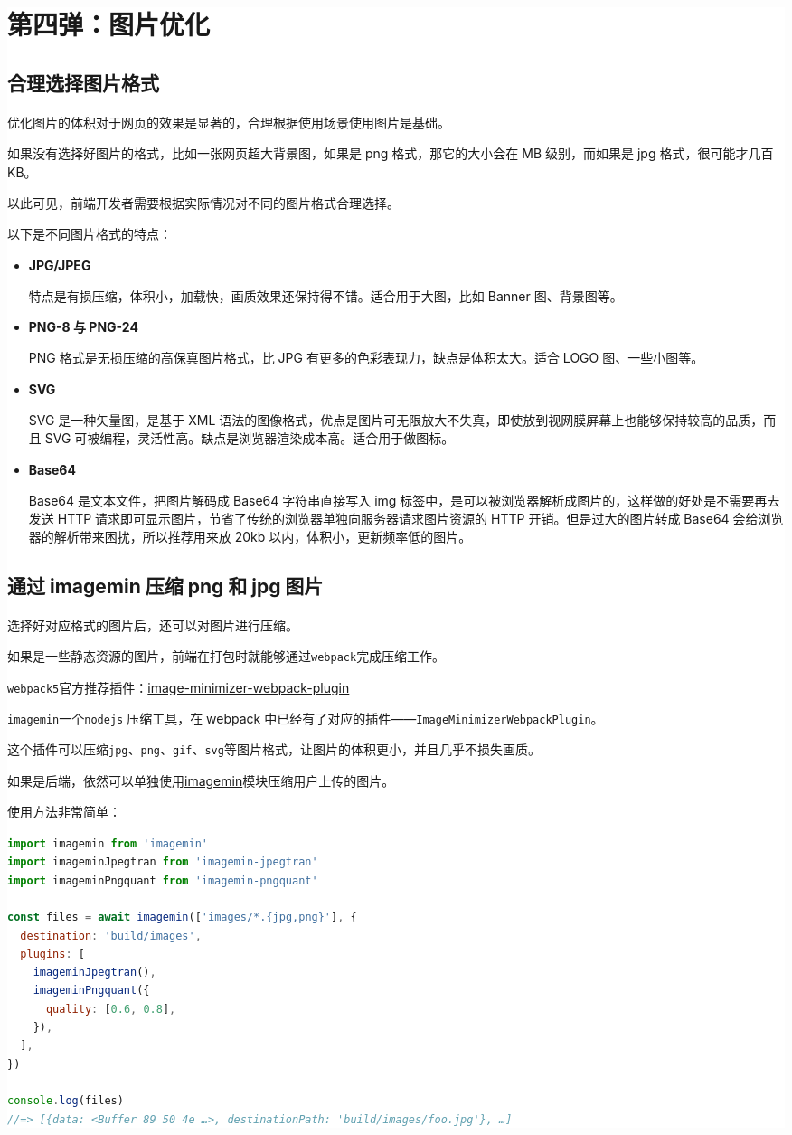 # 第四弹：图片优化

## 合理选择图片格式

优化图片的体积对于网页的效果是显著的，合理根据使用场景使用图片是基础。

如果没有选择好图片的格式，比如一张网页超大背景图，如果是 png 格式，那它的大小会在 MB 级别，而如果是 jpg 格式，很可能才几百 KB。

以此可见，前端开发者需要根据实际情况对不同的图片格式合理选择。

以下是不同图片格式的特点：

- **JPG/JPEG**

  特点是有损压缩，体积小，加载快，画质效果还保持得不错。适合用于大图，比如 Banner 图、背景图等。

- **PNG-8 与 PNG-24**

  PNG 格式是无损压缩的高保真图片格式，比 JPG 有更多的色彩表现力，缺点是体积太大。适合 LOGO 图、一些小图等。

- **SVG**

  SVG 是一种矢量图，是基于 XML 语法的图像格式，优点是图片可无限放大不失真，即使放到视网膜屏幕上也能够保持较高的品质，而且 SVG 可被编程，灵活性高。缺点是浏览器渲染成本高。适合用于做图标。

- **Base64**

  Base64 是文本文件，把图片解码成 Base64 字符串直接写入 img 标签中，是可以被浏览器解析成图片的，这样做的好处是不需要再去发送 HTTP 请求即可显示图片，节省了传统的浏览器单独向服务器请求图片资源的 HTTP 开销。但是过大的图片转成 Base64 会给浏览器的解析带来困扰，所以推荐用来放 20kb 以内，体积小，更新频率低的图片。

## 通过 imagemin 压缩 png 和 jpg 图片

选择好对应格式的图片后，还可以对图片进行压缩。

如果是一些静态资源的图片，前端在打包时就能够通过`webpack`完成压缩工作。

`webpack5`官方推荐插件：[image-minimizer-webpack-plugin](https://webpack.docschina.org/plugins/image-minimizer-webpack-plugin/)

`imagemin`一个`nodejs` 压缩工具，在 webpack 中已经有了对应的插件——`ImageMinimizerWebpackPlugin`。

这个插件可以压缩`jpg`、`png`、`gif`、`svg`等图片格式，让图片的体积更小，并且几乎不损失画质。

如果是后端，依然可以单独使用[imagemin](https://github.com/imagemin/imagemin)模块压缩用户上传的图片。

使用方法非常简单：

```js
import imagemin from 'imagemin'
import imageminJpegtran from 'imagemin-jpegtran'
import imageminPngquant from 'imagemin-pngquant'

const files = await imagemin(['images/*.{jpg,png}'], {
  destination: 'build/images',
  plugins: [
    imageminJpegtran(),
    imageminPngquant({
      quality: [0.6, 0.8],
    }),
  ],
})

console.log(files)
//=> [{data: <Buffer 89 50 4e …>, destinationPath: 'build/images/foo.jpg'}, …]
```
